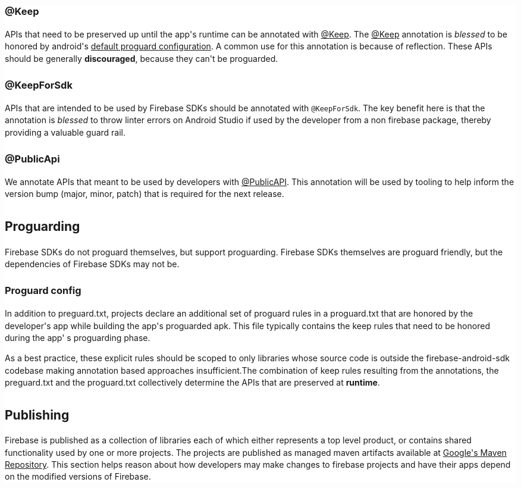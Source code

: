 ### @Keep

APIs that need to be preserved up until the app's runtime can be annotated with
[@Keep](https://developer.android.com/reference/android/support/annotation/Keep).
The
[@Keep](https://developer.android.com/reference/android/support/annotation/Keep)
annotation is *blessed* to be honored by android's [default proguard
configuration](https://developer.android.com/studio/write/annotations#keep).  A common use for
this annotation is because of reflection. These APIs should be generally **discouraged**, because
they can't be proguarded.

### @KeepForSdk

APIs that are intended to be used by Firebase SDKs should be annotated with
`@KeepForSdk`. The key benefit here is that the annotation is *blessed* to throw
linter errors on Android Studio if used by the developer from a non firebase
package, thereby providing a valuable guard rail.


### @PublicApi

We annotate APIs that meant to be used by developers with
[@PublicAPI](firebase-common/src/main/java/com/google/firebase/annotations/PublicApi.java).   This
annotation will be used by tooling to help inform the version bump (major, minor, patch) that is
required for the next release.

## Proguarding

Firebase SDKs do not proguard themselves, but support proguarding.   Firebase SDKs themselves are
proguard friendly, but the dependencies of Firebase SDKs may not be.

### Proguard config

In addition to preguard.txt, projects declare an additional set of proguard
rules in a proguard.txt that are honored by the developer's app while building
the app's proguarded apk. This file typically contains the keep rules that need
to be honored during the app' s proguarding phase.

As a best practice, these explicit rules should be scoped to only libraries
whose source code is outside the firebase-android-sdk codebase making annotation
based approaches insufficient.The combination of keep rules resulting from the
annotations, the preguard.txt and the proguard.txt collectively determine the
APIs that are preserved at **runtime**.

## Publishing

Firebase is published as a collection of libraries each of which either
represents a top level product, or contains shared functionality used by one or
more projects. The projects are published as managed maven artifacts available
at [Google's Maven Repository](https://maven.google.com). This section helps
reason about how developers may make changes to firebase projects and have their
apps depend on the modified versions of Firebase.
